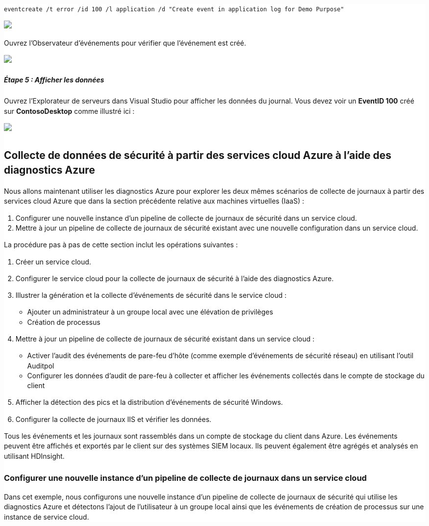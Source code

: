     eventcreate /t error /id 100 /l application /d "Create event in application log for Demo Purpose"

![][5]

Ouvrez l’Observateur d’événements pour vérifier que l’événement est créé.

![][6]

##### Étape 5 : Afficher les données
Ouvrez l’Explorateur de serveurs dans Visual Studio pour afficher les données du journal. Vous devez voir un **EventID 100** créé sur **ContosoDesktop** comme illustré ici :

![][7]

## Collecte de données de sécurité à partir des services cloud Azure à l’aide des diagnostics Azure

Nous allons maintenant utiliser les diagnostics Azure pour explorer les deux mêmes scénarios de collecte de journaux à partir des services cloud Azure que dans la section précédente relative aux machines virtuelles (IaaS) :

1.	Configurer une nouvelle instance d’un pipeline de collecte de journaux de sécurité dans un service cloud.
2.	Mettre à jour un pipeline de collecte de journaux de sécurité existant avec une nouvelle configuration dans un service cloud.

La procédure pas à pas de cette section inclut les opérations suivantes :

1.	Créer un service cloud.
2.	Configurer le service cloud pour la collecte de journaux de sécurité à l’aide des diagnostics Azure.
3.	Illustrer la génération et la collecte d’événements de sécurité dans le service cloud :

    - Ajouter un administrateur à un groupe local avec une élévation de privilèges
    - Création de processus
4.	Mettre à jour un pipeline de collecte de journaux de sécurité existant dans un service cloud :

    - Activer l’audit des événements de pare-feu d’hôte (comme exemple d’événements de sécurité réseau) en utilisant l’outil Auditpol
    - Configurer les données d’audit de pare-feu à collecter et afficher les événements collectés dans le compte de stockage du client
5.	Afficher la détection des pics et la distribution d’événements de sécurité Windows.
6.	Configurer la collecte de journaux IIS et vérifier les données.

Tous les événements et les journaux sont rassemblés dans un compte de stockage du client dans Azure. Les événements peuvent être affichés et exportés par le client sur des systèmes SIEM locaux. Ils peuvent également être agrégés et analysés en utilisant HDInsight.

### Configurer une nouvelle instance d’un pipeline de collecte de journaux dans un service cloud
Dans cet exemple, nous configurons une nouvelle instance d’un pipeline de collecte de journaux de sécurité qui utilise les diagnostics Azure et détectons l’ajout de l’utilisateur à un groupe local ainsi que les événements de création de processus sur une instance de service cloud.


[1]: ./media/azure-security-audit-log-management/sec-security-data-collection-flow.png
[2]: ./media/azure-security-audit-log-management/sec-storage-table-security-log.PNG
[3]: ./media/azure-security-audit-log-management/sec-wad-windows-event-logs-table.png
[4]: ./media/azure-security-audit-log-management/sec-edit-entity.png
[5]: ./media/azure-security-audit-log-management/sec-app-event-log-cmd.png
[6]: ./media/azure-security-audit-log-management/sec-event-viewer.png
[7]: ./media/azure-security-audit-log-management/sec-event-id100.png
[8]: ./media/azure-security-audit-log-management/sec-diagnostics.png
[9]: ./media/azure-security-audit-log-management/sec-event4732.png
[10]: ./media/azure-security-audit-log-management/sec-step6.png
[11]: ./media/azure-security-audit-log-management/sec-process-creation-event.png
[12]: ./media/azure-security-audit-log-management/sec-process-creation-event-storage.png
[13]: ./media/azure-security-audit-log-management/sec-event4946.png
[14]: ./media/azure-security-audit-log-management/sec-event4946-storage.png
[15]: ./media/azure-security-audit-log-management/sec-event-aggregation.png
[16]: ./media/azure-security-audit-log-management/sec-status-code500.png
[17]: ./media/azure-security-audit-log-management/sec-w3c-format.png
[18]: ./media/azure-security-audit-log-management/sec-blob-iis-logs.png
[19]: ./media/azure-security-audit-log-management/sec-view-blob-container.png
[20]: ./media/azure-security-audit-log-management/sec-hdinsight-analysis.png
